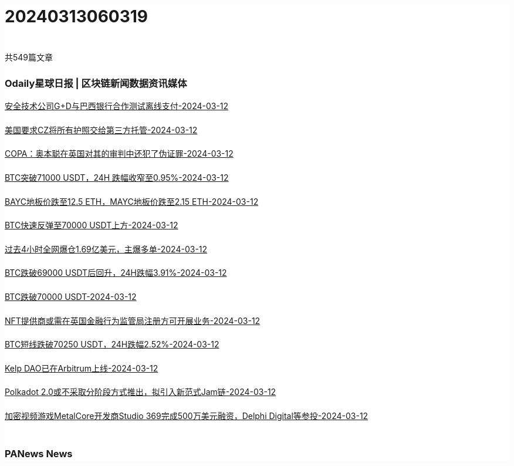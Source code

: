 <h1>20240313060319</h1><br/>共549篇文章


###  Odaily星球日报 | 区块链新闻数据资讯媒体

<a target=_blank rel=nofollow href="https://www.odaily.news/newsflash/358730" >安全技术公司G+D与巴西银行合作测试离线支付-2024-03-12</a><br/><br/><a target=_blank rel=nofollow href="https://www.odaily.news/newsflash/358729" >美国要求CZ将所有护照交给第三方托管-2024-03-12</a><br/><br/><a target=_blank rel=nofollow href="https://www.odaily.news/newsflash/358728" >COPA：奥本聪在英国对其的审判中还犯了伪证罪-2024-03-12</a><br/><br/><a target=_blank rel=nofollow href="https://www.odaily.news/newsflash/358727" >BTC突破71000 USDT，24H 跌幅收窄至0.95%-2024-03-12</a><br/><br/><a target=_blank rel=nofollow href="https://www.odaily.news/newsflash/358726" >BAYC地板价跌至12.5 ETH，MAYC地板价跌至2.15 ETH-2024-03-12</a><br/><br/><a target=_blank rel=nofollow href="https://www.odaily.news/newsflash/358725" >BTC快速反弹至70000 USDT上方-2024-03-12</a><br/><br/><a target=_blank rel=nofollow href="https://www.odaily.news/newsflash/358724" >过去4小时全网爆仓1.69亿美元，主爆多单-2024-03-12</a><br/><br/><a target=_blank rel=nofollow href="https://www.odaily.news/newsflash/358723" >BTC跌破69000 USDT后回升，24H跌幅3.91%-2024-03-12</a><br/><br/><a target=_blank rel=nofollow href="https://www.odaily.news/newsflash/358722" >BTC跌破70000 USDT-2024-03-12</a><br/><br/><a target=_blank rel=nofollow href="https://www.odaily.news/newsflash/358721" >NFT提供商或需在英国金融行为监管局注册方可开展业务-2024-03-12</a><br/><br/><a target=_blank rel=nofollow href="https://www.odaily.news/newsflash/358720" >BTC短线跌破70250 USDT，24H跌幅2.52%-2024-03-12</a><br/><br/><a target=_blank rel=nofollow href="https://www.odaily.news/newsflash/358719" >Kelp DAO已在Arbitrum上线-2024-03-12</a><br/><br/><a target=_blank rel=nofollow href="https://www.odaily.news/newsflash/358718" >Polkadot 2.0或不采取分阶段方式推出，拟引入新范式Jam链-2024-03-12</a><br/><br/><a target=_blank rel=nofollow href="https://www.odaily.news/newsflash/358717" >加密视频游戏MetalCore开发商Studio 369完成500万美元融资，Delphi Digital等参投-2024-03-12</a><br/><br/>





###  PANews News
